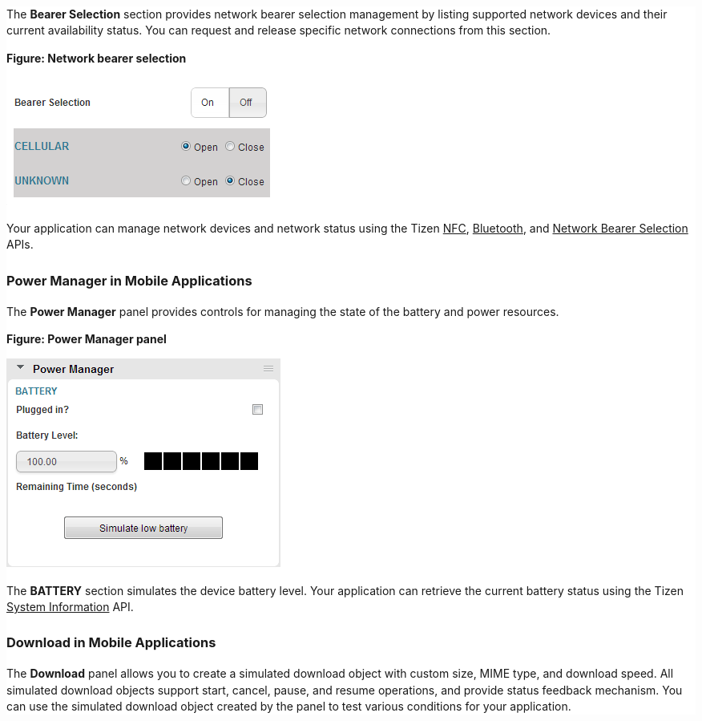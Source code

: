 The **Bearer Selection** section provides network bearer selection management by listing supported network devices and their current availability status. You can request and release specific network connections from this section.

**Figure: Network bearer selection**

![Network bearer selection](./media/simulator_panel_bearer.png)

Your application can manage network devices and network status using the Tizen [NFC](https://developer.tizen.org/dev-guide/latest/org.tizen.web.apireference/html/device_api/mobile/tizen/nfc.html), [Bluetooth](https://developer.tizen.org/dev-guide/latest/org.tizen.web.apireference/html/device_api/mobile/tizen/bluetooth.html), and [Network Bearer Selection](https://developer.tizen.org/dev-guide/latest/org.tizen.web.apireference/html/device_api/mobile/tizen/networkbearerselection.html) APIs.

<a name="power"></a>
### Power Manager in Mobile Applications

The **Power Manager** panel provides controls for managing the state of the battery and power resources.

**Figure: Power Manager panel**

![Power Manager panel](./media/power_manager_simulator.png)

The **BATTERY** section simulates the device battery level. Your application can retrieve the current battery status using the Tizen [System Information](https://developer.tizen.org/dev-guide/latest/org.tizen.web.apireference/html/device_api/mobile/tizen/systeminfo.html) API.

<a name="download"></a>
### Download in Mobile Applications

The **Download** panel allows you to create a simulated download object with custom size, MIME type, and download speed. All simulated download objects support start, cancel, pause, and resume operations, and provide status feedback mechanism. You can use the simulated download object created by the panel to test various conditions for your application.
